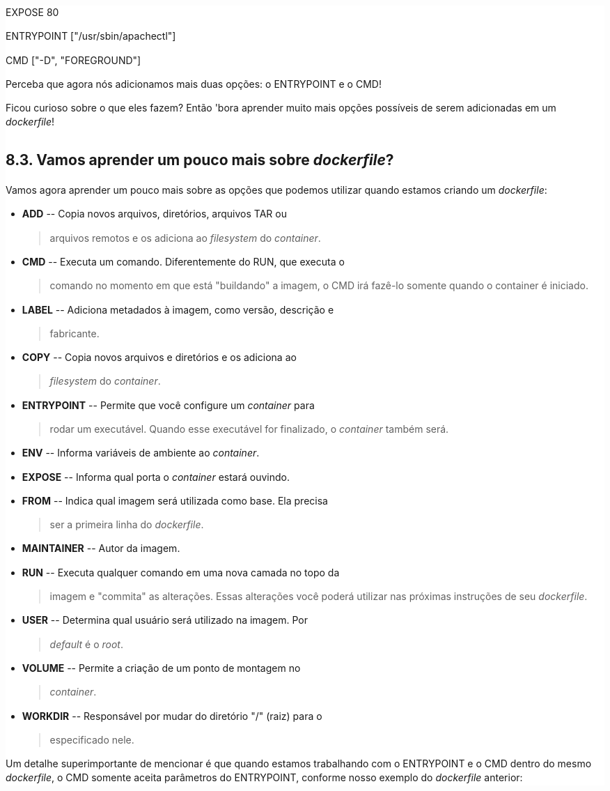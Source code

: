 EXPOSE 80

ENTRYPOINT \[\"/usr/sbin/apachectl\"\]

CMD \[\"-D\", \"FOREGROUND\"\]

Perceba que agora nós adicionamos mais duas opções: o ENTRYPOINT e o
CMD!

Ficou curioso sobre o que eles fazem? Então 'bora aprender muito mais
opções possíveis de serem adicionadas em um *dockerfile*!

8.3. Vamos aprender um pouco mais sobre *dockerfile*?
-----------------------------------------------------

Vamos agora aprender um pouco mais sobre as opções que podemos utilizar
quando estamos criando um *dockerfile*:

-   **ADD** -- Copia novos arquivos, diretórios, arquivos TAR ou
    > arquivos remotos e os adiciona ao *filesystem* do *container*.

-   **CMD** -- Executa um comando. Diferentemente do RUN, que executa o
    > comando no momento em que está "buildando" a imagem, o CMD irá
    > fazê-lo somente quando o container é iniciado.

-   **LABEL** -- Adiciona metadados à imagem, como versão, descrição e
    > fabricante.

-   **COPY** -- Copia novos arquivos e diretórios e os adiciona ao
    > *filesystem* do *container*.

-   **ENTRYPOINT** -- Permite que você configure um *container* para
    > rodar um executável. Quando esse executável for finalizado, o
    > *container* também será.

-   **ENV** -- Informa variáveis de ambiente ao *container*.

-   **EXPOSE** -- Informa qual porta o *container* estará ouvindo.

-   **FROM** -- Indica qual imagem será utilizada como base. Ela precisa
    > ser a primeira linha do *dockerfile*.

-   **MAINTAINER** -- Autor da imagem.

-   **RUN** -- Executa qualquer comando em uma nova camada no topo da
    > imagem e "commita" as alterações. Essas alterações você poderá
    > utilizar nas próximas instruções de seu *dockerfile*.

-   **USER** -- Determina qual usuário será utilizado na imagem. Por
    > *default* é o *root*.

-   **VOLUME** -- Permite a criação de um ponto de montagem no
    > *container*.

-   **WORKDIR** -- Responsável por mudar do diretório "/" (raiz) para o
    > especificado nele.

Um detalhe superimportante de mencionar é que quando estamos trabalhando
com o ENTRYPOINT e o CMD dentro do mesmo *dockerfile*, o CMD somente
aceita parâmetros do ENTRYPOINT, conforme nosso exemplo do *dockerfile*
anterior:

